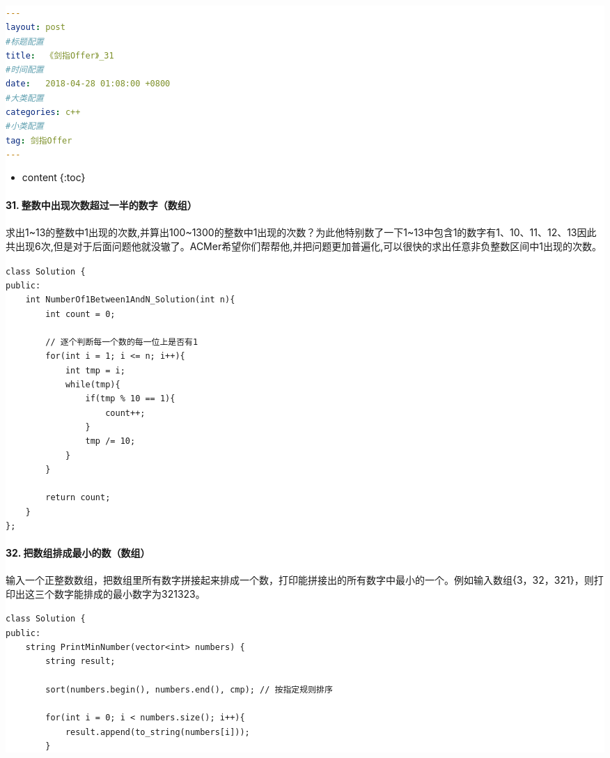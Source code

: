```yaml
---
layout: post
#标题配置
title:  《剑指Offer》_31
#时间配置
date:   2018-04-28 01:08:00 +0800
#大类配置
categories: c++
#小类配置
tag: 剑指Offer
---
```


* content
{:toc}


#### 31. 整数中出现次数超过一半的数字（数组）
求出1~13的整数中1出现的次数,并算出100~1300的整数中1出现的次数？为此他特别数了一下1~13中包含1的数字有1、10、11、12、13因此共出现6次,但是对于后面问题他就没辙了。ACMer希望你们帮帮他,并把问题更加普遍化,可以很快的求出任意非负整数区间中1出现的次数。

	class Solution {
	public:
	    int NumberOf1Between1AndN_Solution(int n){
	        int count = 0;
	        
	        // 逐个判断每一个数的每一位上是否有1
	        for(int i = 1; i <= n; i++){
	            int tmp = i;
	            while(tmp){
	                if(tmp % 10 == 1){
	                    count++;
	                }
	                tmp /= 10;
	            }
	        }
	        
	        return count;
	    }
	};

#### 32. 把数组排成最小的数（数组）
输入一个正整数数组，把数组里所有数字拼接起来排成一个数，打印能拼接出的所有数字中最小的一个。例如输入数组{3，32，321}，则打印出这三个数字能排成的最小数字为321323。

	class Solution {
	public:
	    string PrintMinNumber(vector<int> numbers) {
	        string result;
	        
	        sort(numbers.begin(), numbers.end(), cmp); // 按指定规则排序
	        
	        for(int i = 0; i < numbers.size(); i++){
	            result.append(to_string(numbers[i]));
	        }
	        